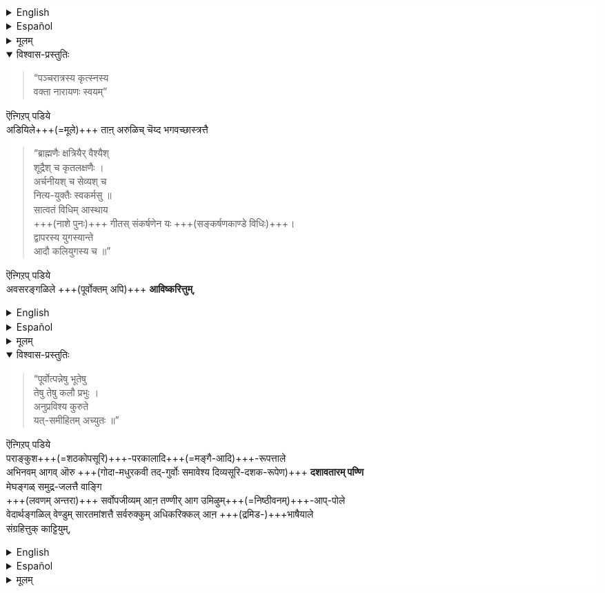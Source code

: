 <details><summary>English</summary></details>

<details><summary>Español</summary></details>

<details><summary>मूलम्</summary></details>

<details open><summary>विश्वास-प्रस्तुतिः</summary>

> “पञ्चरात्रस्य कृत्स्नस्य  
वक्ता नारायणः स्वयम्” 

ऎऩ्गिऱप् पडिये  
अडियिले+++(=मूले)+++ ताऩ् अरुळिच् चॆय्द भगवच्छास्त्रत्तै 

> “ब्राह्मणैः क्षत्रियैर् वैश्यैश्  
शूद्रैश् च कृतलक्षणैः ।  
अर्चनीयश् च सेव्यश् च  
नित्य-युक्तैः स्वकर्मसु ॥  
सात्वतं विधिम् आस्थाय  
+++(नाशे पुनः)+++ गीतस् संकर्षणेन यः +++(सङ्कर्षणकाण्डे विधिः)+++।  
द्वापरस्य युगस्यान्ते  
आदौ कलियुगस्य च ॥” 

ऎऩ्गिऱप् पडिये  
अवसरङ्गळिले +++(पूर्वोक्तम् अपि)+++ **आविष्करित्तुम्**,
</details>

<details><summary>English</summary></details>

<details><summary>Español</summary></details>

<details><summary>मूलम्</summary></details>

<details open><summary>विश्वास-प्रस्तुतिः</summary>

> “पूर्वोत्पन्नेषु भूतेषु  
तेषु तेषु कलौ प्रभुः ।  
अनुप्रविश्य कुरुते  
यत्-समीहितम् अच्युतः ॥”  

ऎऩ्गिऱप् पडिये  
पराङ्कुश+++(=शठकोपसूरि)+++-परकालादि+++(=मङ्गै-आदि)+++-रूपत्ताले  
अभिनवम् आगव् ऒरु +++(गोदा-मधुरकवी तद्-गुर्वोः समावेश्य दिव्यसूरि-दशक-रूपेण)+++ **दशावतारम् पण्णि**  
मेघङ्गळ् समुद्र-जलत्तै वाङ्गि  
+++(लवणम् अन्तरा)+++ सर्वोपजीव्यम् आऩ तण्णीर् आग उमिऴुम्+++(=निष्ठीवनम्)+++-आप्-पोले  
वेदार्थङ्गळिल् वेण्डुम् सारतमांशत्तै सर्वरुक्कुम् अधिकरिक्कल् आऩ +++(द्रमिड-)+++भाषैयाले  
संग्रहित्तुक् काट्टियुम्,  
</details>

<details><summary>English</summary></details>

<details><summary>Español</summary></details>

<details><summary>मूलम्</summary></details>

[^f9]:Mahābhārata; Sabha Parva : 41-21.

[^f10]: Viṣṇu  Purāṇa 5:1-14.

[^f11]:Mahābhārata : Gandhari's words.


[^व्-म्]: मधुरकविर् इति योग्य् उत्तरदेशाज् ज्योतिर्-दर्शनेनागत्य कुरुकेशम् प्राप शिशुरूपम्। स चास्माय् उपदेशं दत्त्वा ऽन्तर्दधे। द्राविड-प्रबन्धेऽप्य् अत्यन्त गुरुभक्त्या तम् एव स्तौति मधुरकविः।  
[^व्१]: **मुनिवाहनभोगम्** इति द्राविड्या, **भगवद्-ध्यान-सोपानम्** इति संस्कृतेन तिरुप्पान्-भक्तकृतिम् आधारीकृत्य रचितं वेङ्कटनाथार्येण। तिरुप्पान् इति देवस्मृतिलयेन प्रमत्तो ऽस्पृश्यो ऽर्चकेन शिलया ताडितः, पश्चात् तेनैव भगवच्चोदनेन प्रसाद्य, स्कन्दम् आरोप्य देवालयम् आनीतः, भगवति लीनः।  
[^f12]:  Aḷavandār's Stotram: 60
[^f14]:  Viṣṇu  Purāṇa : 3:4--5.
[^8]: Ācārya here means one who teaches Brahma Vidyā and guru one who teaches the Vedas. This verse was spoken by Sahadeva to those assembled at the Rajasuya sacrifice,
[^f19]: Jayakhya Saṁhitā..
[^f20]: Periāḻvār: Tirumozhi 5.--2-8.
[^f21]: Bhāgavatam XI, 5-38,39
[^f22]: Śeṣasamhita: 14-50